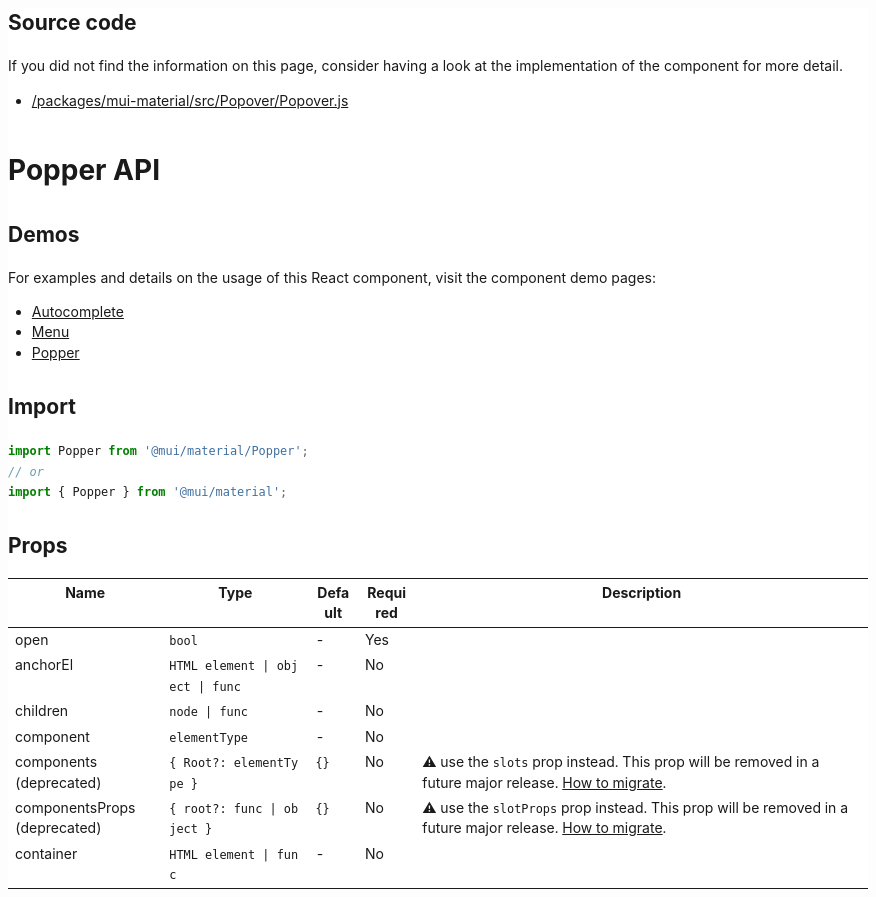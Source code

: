 ## Source code

If you did not find the information on this page, consider having a look at the implementation of the component for more detail.

- [/packages/mui-material/src/Popover/Popover.js](https://github.com/mui/material-ui/tree/HEAD/packages/mui-material/src/Popover/Popover.js)

# Popper API

## Demos

For examples and details on the usage of this React component, visit the component demo pages:

- [Autocomplete](https://mui.com/material-ui/react-autocomplete/)
- [Menu](https://mui.com/material-ui/react-menu/)
- [Popper](https://mui.com/material-ui/react-popper/)

## Import

```jsx
import Popper from '@mui/material/Popper';
// or
import { Popper } from '@mui/material';
```

## Props

| Name                         | Type                                                                                                                                                                                                                                                                                                    | Default    | Required | Description                                                                                                                                                                        |
| ---------------------------- | ------------------------------------------------------------------------------------------------------------------------------------------------------------------------------------------------------------------------------------------------------------------------------------------------------- | ---------- | -------- | ---------------------------------------------------------------------------------------------------------------------------------------------------------------------------------- |
| open                         | `bool`                                                                                                                                                                                                                                                                                                  | -          | Yes      |                                                                                                                                                                                    |
| anchorEl                     | `HTML element \| object \| func`                                                                                                                                                                                                                                                                        | -          | No       |                                                                                                                                                                                    |
| children                     | `node \| func`                                                                                                                                                                                                                                                                                          | -          | No       |                                                                                                                                                                                    |
| component                    | `elementType`                                                                                                                                                                                                                                                                                           | -          | No       |                                                                                                                                                                                    |
| components (deprecated)      | `{ Root?: elementType }`                                                                                                                                                                                                                                                                                | `{}`       | No       | ⚠️ use the `slots` prop instead. This prop will be removed in a future major release. [How to migrate](https://mui.com/material-ui/migration/migrating-from-deprecated-apis/).     |
| componentsProps (deprecated) | `{ root?: func \| object }`                                                                                                                                                                                                                                                                             | `{}`       | No       | ⚠️ use the `slotProps` prop instead. This prop will be removed in a future major release. [How to migrate](https://mui.com/material-ui/migration/migrating-from-deprecated-apis/). |
| container                    | `HTML element \| func`                                                                                                                                                                                                                                                                                  | -          | No       |                                                                                                                                                                                    |